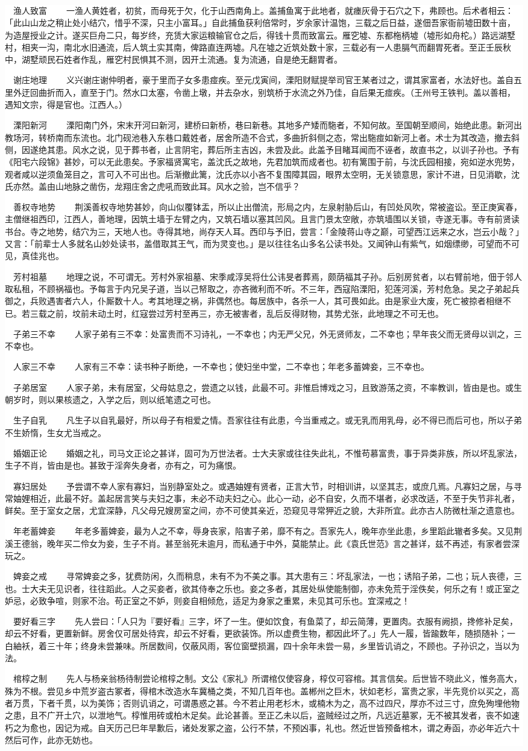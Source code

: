 　渔人致富
　　一渔人黄姓者，初贫，而母死于欠，化于山西南角上。盖捕鱼寓于此地者，就瘗灰骨于石穴之下，弗顾也。后术者相云：「此山山龙之稍止处小结穴，惜乎不深，只主小富耳。」自此捕鱼获利倍常时，岁余家计温饱，三载之后日益，遂佃吾家衙前墟田数十亩，为造屋授业之计。遂买巨舟二只，每岁终，充赁大家运粮输官仓之后，得钱十贯而致富云。雁穵墟、东都柂柄墟（墟形如舟柁。）路远湖墅村，相夹一沟，南北水旧通流，后人筑土实其南，俾路直连两墟。凡在墟之近筑处数十家，三载必有一人患膈气而翻胃死者。至正壬辰秋中，湖墅顽民石姓者作乱，雁穵村民惧其不测，因开土流通。复为流通，自是绝无翻胃者。

　谢庄地理
　　义兴谢庄谢仲明者，豪于里而子女多患痖疾。至元戊寅间，溧阳财赋提举司官王某者过之，谓其家富者，水法好也。盖自五里外迂回曲折而入，直至于门。然水口太塞，令凿上墩，并去杂水，别筑桥于水流之外乃佳，自后果无痖疾。（王州号王铁判。盖以善相，遇知文宗，得是官也。江西人。）

　溧阳新河
　　溧阳南门外，宋末开河曰新河，建桥曰新桥，巷曰新巷。其地多产矮而駞者，不知何故。至国朝至顺间，始绝此患。新河出教场河，转桥南而东流也。北门砚池巷入东巷口戴姓者，居舍所造不合式，多曲折斜侧之态，常出駞痖如新河上者。术士为其改造，撤去斜侧，因遂绝其患。风水之说，见于葬书者，止言阴宅，葬后所主吉凶，未尝及此。此盖予目睹耳闻而不诬者，故直书之，以训子孙也。予有《阳宅六段锦》甚妙，可以无此患矣。予家福贤寓宅，盖沈氏之故地，先君加筑而成者也。初有篱围于前，与沈氏园相接，宛如逆水兜势，观者咸以逆须鱼笼目之，言可入不可出也。后渐撤此篱，沈氏亦以小吝不复围障其园，眼界太空明，无关锁意思，家计不进，日见消歇，沈氏亦然。盖由山地脉之凿伤，龙翔庄舍之虎吼而致此耳。风水之验，岂不信乎？

　善权寺地势
　　荆溪善权寺地势甚妙，向山似覆钵盂，所以止出僧流，形局之内，左泉射胁后山，有凹处风吹，常被盗讼。至正庚寅春，主僧继祖西印，江西人，善地理，因筑土墙于左臂之内，又筑石墙以塞其凹风。且言门景太空敞，亦筑墙围以关锁，寺遂无事。寺有前贤读书台。寺之地势，结穴为三，天地人也。寺得其地，尚存天人耳。西印与予旧，尝言：「金陵蒋山寺之巅，可望西江远来之水，岂云小哉？」又言：「前辈士人多就名山妙处读书，盖借取其王气，而为灵变也。」是以往往名山多名公读书处。又闻钟山有紫气，如烟缥缈，可望而不可见，真佳兆也。

　芳村祖墓
　　地理之说，不可谓无。芳村外家祖墓、宋季咸淳吴将仕公讳旻者葬焉，颇荫福其子孙。后别房贫者，以右臂前地，佃于邻人取私租，不顾祸福也。予每言于内兄吴子道，当以己帑取之，亦吝微利而不听。不三年，西寇陷溧阳，犯莲河溪，芳村危急。吴之子弟起兵御之，兵败遇害者六人，仆厮数十人。考其地理之祸，非偶然也。每居族中，各杀一人，其可畏如此。由是家业大废，死亡被掠者相继不已。若三载之前，坟前未动土时，红寇尝过芳村至再三，亦无被害者，乱后反得财物，其势尤张，此地理之不可无也。

　子弟三不幸
　　人家子弟有三不幸：处富贵而不习诗礼，一不幸也；内无严父兄，外无贤师友，二不幸也；早年丧父而无贤母以训之，三不幸也。

　人家三不幸
　　人家有三不幸：读书种子断绝，一不幸也；使妇坐中堂，二不幸也；年老多蓄婢妾，三不幸也。

　子弟居室
　　人家子弟，未有居室，父母姑息之，尝遗之以钱，此最不可。非惟启博戏之习，且致游荡之资，不率教训，皆由是也。或生朝岁时，则以果核遗之，入学之后，则以纸笔遗之可也。

　生子自乳
　　凡生子以自乳最好，所以母子有相爱之情。吾家往往有此患，今当重戒之。或无乳而用乳母，必不得已而后可也，所以子弟不生娇惰，生女尤当戒之。

　婚姻正论
　　婚姻之礼，司马文正论之甚详，固可为万世法者。士大夫家或往往失此礼，不惟苟慕富贵，事于异类非族，所以坏乱家法，生子不肖，皆由是也。甚致于淫奔失身者，亦有之，可为痛恨。

　寡妇居处
　　予尝谓不幸人家有寡妇，当别静室处之。或遇妯娌有贤者，正言大节，时相训讲，以坚其志，或庶几焉。凡寡妇之居，与寻常妯娌相近，此最不好。盖起居言笑与夫妇之事，未必不动夫妇之心。此心一动，必不自安，久而不堪者，必求改适，不至于失节非礼者，鲜矣。至于室女之居，尤宜深静，凡父母兄嫂房室之间，亦不可使其亲近，恐窥见寻常狎近之貌，大非所宜。此亦古人防微杜渐之遗意也。

　年老蓄婢妾
　　年老多蓄婢妾，最为人之不幸，辱身丧家，陷害子弟，靡不有之。吾家先人，晚年亦坐此患，乡里蹈此辙者多矣。又见荆溪王德翁，晚年买二伶女为妾，生子不肖。甚至翁死未逾月，而私通于中外，莫能禁止。此《袁氏世范》言之甚详，兹不再述，有家者尝深玩之。

　婢妾之戒
　　寻常婢妾之多，犹费防闲，久而稍息，未有不为不美之事。其大患有三：坏乱家法，一也；诱陷子弟，二也；玩人丧德，三也。士大夫无见识者，往往蹈此。人之买妾者，欲其侍奉之乐也。妾之多者，其居处纵使能制御，亦未免荒于淫佚矣，何乐之有！或正室之妒忌，必致争喧，则家不治。苟正室之不妒，则妾自相倾危，适足为身家之重累，未见其可乐也。宜深戒之！

　要好看三字
　　先人尝曰：「人只为『要好看』三字，坏了一生。便如饮食，有鱼菜了，却云简薄，更置肉。衣服有阙损，搀修补足矣，却云不好看，更置新鲜。房舍仅可居处待宾，却云不好看，更欲装饰。所以虚费生物，都因此坏了。」先人一履，皆踰数年，随损随补；一白紬袄，着三十年；终身未尝兼味。所居数间，仅蔽风雨，客位窗壁损漏，四十余年未尝一易，乡里皆讥诮之，不顾也。子孙识之，当以为法。

　棺椁之制
　　先人与杨亲翁杨待制尝论棺椁之制。文公《家礼》所谓棺仅使容身，椁仅可容棺。其言信矣。后世皆不晓此义，惟务高大，殊为不根。尝见乡中荒岁盗古冢者，得棺木改造水车冀桶之类，不知几百年也。盖郴州之巨木，状如老杉，富贵之家，半先竞价以买之，高者万贯，下者千贯，以为美饰；否则讥诮之，可谓愚惑之甚。今不若止用老杉木，或楠木为之，高不过四尺，厚亦不过三寸，庶免殉埋他物之患，且不广开土穴，以泄地气。椁惟用砖或柏木足矣。此论甚善。至正乙未以后，盗贼经过之所，凡远近墓冢，无不被其发者，丧不如速朽之为愈也，因记为戒。自天历己巳年旱歉后，诸处发冢之盗，公行不禁，不预凶事，礼也。然近世皆预备棺木，谓之寿函，亦必年近六十然后可作，此亦无妨也。

